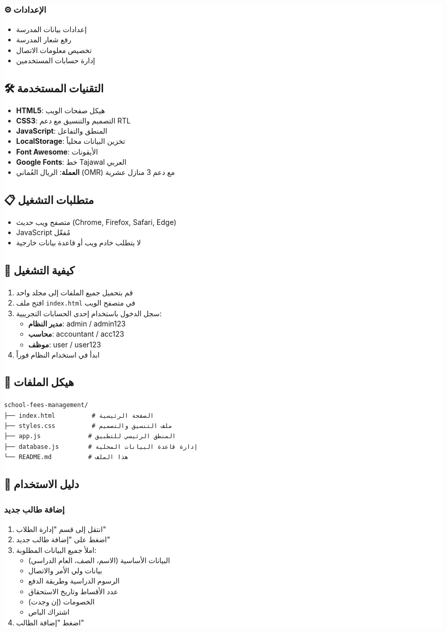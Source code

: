 ### ⚙️ الإعدادات
- إعدادات بيانات المدرسة
- رفع شعار المدرسة
- تخصيص معلومات الاتصال
- إدارة حسابات المستخدمين

## 🛠️ التقنيات المستخدمة

- **HTML5**: هيكل صفحات الويب
- **CSS3**: التصميم والتنسيق مع دعم RTL
- **JavaScript**: المنطق والتفاعل
- **LocalStorage**: تخزين البيانات محلياً
- **Font Awesome**: الأيقونات
- **Google Fonts**: خط Tajawal العربي
- **العملة**: الريال العُماني (OMR) مع دعم 3 منازل عشرية

## 📋 متطلبات التشغيل

- متصفح ويب حديث (Chrome, Firefox, Safari, Edge)
- JavaScript مُفعّل
- لا يتطلب خادم ويب أو قاعدة بيانات خارجية

## 🚀 كيفية التشغيل

1. قم بتحميل جميع الملفات إلى مجلد واحد
2. افتح ملف `index.html` في متصفح الويب
3. سجل الدخول باستخدام إحدى الحسابات التجريبية:
   - **مدير النظام**: admin / admin123
   - **محاسب**: accountant / acc123  
   - **موظف**: user / user123
4. ابدأ في استخدام النظام فوراً

## 📁 هيكل الملفات

```
school-fees-management/
├── index.html          # الصفحة الرئيسية
├── styles.css          # ملف التنسيق والتصميم
├── app.js             # المنطق الرئيسي للتطبيق
├── database.js        # إدارة قاعدة البيانات المحلية
└── README.md          # هذا الملف
```

## 📖 دليل الاستخدام

### إضافة طالب جديد

1. انتقل إلى قسم "إدارة الطلاب"
2. اضغط على "إضافة طالب جديد"
3. املأ جميع البيانات المطلوبة:
   - البيانات الأساسية (الاسم، الصف، العام الدراسي)
   - بيانات ولي الأمر والاتصال
   - الرسوم الدراسية وطريقة الدفع
   - عدد الأقساط وتاريخ الاستحقاق
   - الخصومات (إن وجدت)
   - اشتراك الباص
4. اضغط "إضافة الطالب"
